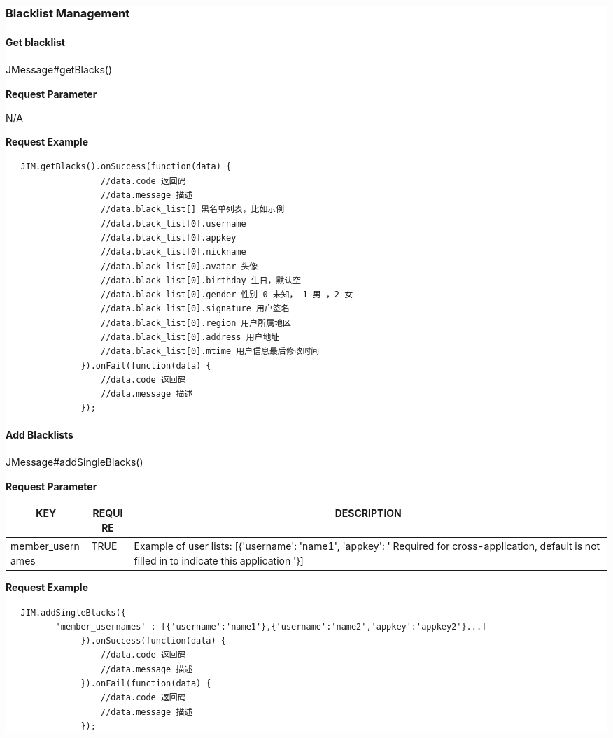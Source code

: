 ### Blacklist Management
#### Get blacklist

JMessage#getBlacks()

**Request Parameter**

N/A

**Request Example**

```
   JIM.getBlacks().onSuccess(function(data) {
                   //data.code 返回码
                   //data.message 描述
                   //data.black_list[] 黑名单列表，比如示例
                   //data.black_list[0].username
                   //data.black_list[0].appkey
                   //data.black_list[0].nickname
                   //data.black_list[0].avatar 头像
                   //data.black_list[0].birthday 生日，默认空
                   //data.black_list[0].gender 性别 0 未知， 1 男 ，2 女
                   //data.black_list[0].signature 用户签名
                   //data.black_list[0].region 用户所属地区
                   //data.black_list[0].address 用户地址
                   //data.black_list[0].mtime 用户信息最后修改时间
               }).onFail(function(data) {
                   //data.code 返回码
                   //data.message 描述
               });
```

#### Add Blacklists

JMessage#addSingleBlacks()

**Request Parameter**

| KEY	| REQUIRE	| DESCRIPTION|
| ---------------- | ------- | ---------------------------------------- |
| member_usernames	| TRUE	| Example of user lists: [{'username': 'name1', 'appkey': ' Required for cross-application, default is not filled in to indicate this application '}]|

**Request Example**

```
   JIM.addSingleBlacks({
          'member_usernames' : [{'username':'name1'},{'username':'name2','appkey':'appkey2'}...]
               }).onSuccess(function(data) {
                   //data.code 返回码
                   //data.message 描述
               }).onFail(function(data) {
                   //data.code 返回码
                   //data.message 描述
               });
```
